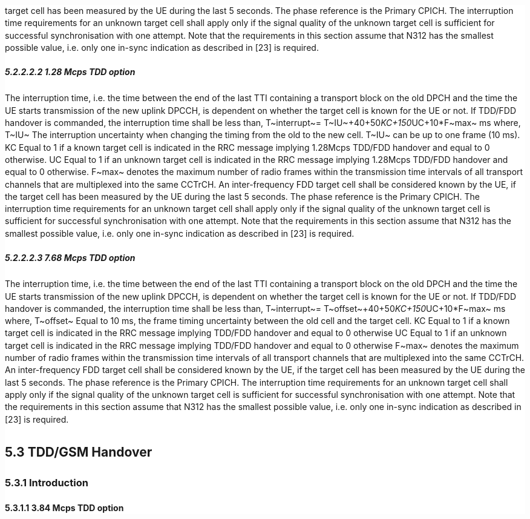 target cell has been measured by the UE during the last 5 seconds.
The phase reference is the Primary CPICH.
The interruption time requirements for an unknown target cell shall apply only
if the signal quality of the unknown target cell is sufficient for successful
synchronisation with one attempt.
Note that the requirements in this section assume that N312 has the smallest
possible value, i.e. only one in-sync indication as described in [23] is
required.
##### 5.2.2.2.2 1.28 Mcps TDD option
The interruption time, i.e. the time between the end of the last TTI
containing a transport block on the old DPCH and the time the UE starts
transmission of the new uplink DPCCH, is dependent on whether the target cell
is known for the UE or not.
If TDD/FDD handover is commanded, the interruption time shall be less than,
T~interrupt~= T~IU~+40+50*KC+150*UC+10*F~max~ ms
where,
T~IU~ The interruption uncertainty when changing the timing from the old to
the new cell. T~IU~ can be up to one frame (10 ms).
KC Equal to 1 if a known target cell is indicated in the RRC message implying
1.28Mcps TDD/FDD handover and equal to 0 otherwise.
UC Equal to 1 if an unknown target cell is indicated in the RRC message
implying 1.28Mcps TDD/FDD handover and equal to 0 otherwise.
F~max~ denotes the maximum number of radio frames within the transmission time
intervals of all transport channels that are multiplexed into the same CCTrCH.
An inter-frequency FDD target cell shall be considered known by the UE, if the
target cell has been measured by the UE during the last 5 seconds.
The phase reference is the Primary CPICH.
The interruption time requirements for an unknown target cell shall apply only
if the signal quality of the unknown target cell is sufficient for successful
synchronisation with one attempt.
Note that the requirements in this section assume that N312 has the smallest
possible value, i.e. only one in-sync indication as described in [23] is
required.
##### 5.2.2.2.3 7.68 Mcps TDD option
The interruption time, i.e. the time between the end of the last TTI
containing a transport block on the old DPCH and the time the UE starts
transmission of the new uplink DPCCH, is dependent on whether the target cell
is known for the UE or not.
If TDD/FDD handover is commanded, the interruption time shall be less than,
T~interrupt~= T~offset~+40+50*KC+150*UC+10*F~max~ ms
where,
T~offset~ Equal to 10 ms, the frame timing uncertainty between the old cell
and the target cell.
KC Equal to 1 if a known target cell is indicated in the RRC message implying
TDD/FDD handover and equal to 0 otherwise
UC Equal to 1 if an unknown target cell is indicated in the RRC message
implying TDD/FDD handover and equal to 0 otherwise
F~max~ denotes the maximum number of radio frames within the transmission time
intervals of all transport channels that are multiplexed into the same CCTrCH.
An inter-frequency FDD target cell shall be considered known by the UE, if the
target cell has been measured by the UE during the last 5 seconds.
The phase reference is the Primary CPICH.
The interruption time requirements for an unknown target cell shall apply only
if the signal quality of the unknown target cell is sufficient for successful
synchronisation with one attempt.
Note that the requirements in this section assume that N312 has the smallest
possible value, i.e. only one in-sync indication as described in [23] is
required.
## 5.3 TDD/GSM Handover
### 5.3.1 Introduction
#### 5.3.1.1 3.84 Mcps TDD option
